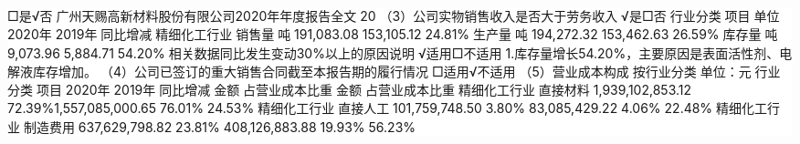 □是√否
广州天赐高新材料股份有限公司2020年年度报告全文
20
（3）公司实物销售收入是否大于劳务收入
√是□否
行业分类
项目
单位
2020年
2019年
同比增减
精细化工行业
销售量
吨
191,083.08
153,105.12
24.81%
生产量
吨
194,272.32
153,462.63
26.59%
库存量
吨
9,073.96
5,884.71
54.20%
相关数据同比发生变动30%以上的原因说明
√适用□不适用
1.库存量增长54.20%，主要原因是表面活性剂、电解液库存增加。
（4）公司已签订的重大销售合同截至本报告期的履行情况
□适用√不适用
（5）营业成本构成
按行业分类
单位：元
行业分类
项目
2020年
2019年
同比增减
金额
占营业成本比重
金额
占营业成本比重
精细化工行业
直接材料
1,939,102,853.12
72.39%1,557,085,000.65
76.01%
24.53%
精细化工行业
直接人工
101,759,748.50
3.80%
83,085,429.22
4.06%
22.48%
精细化工行业
制造费用
637,629,798.82
23.81%
408,126,883.88
19.93%
56.23%